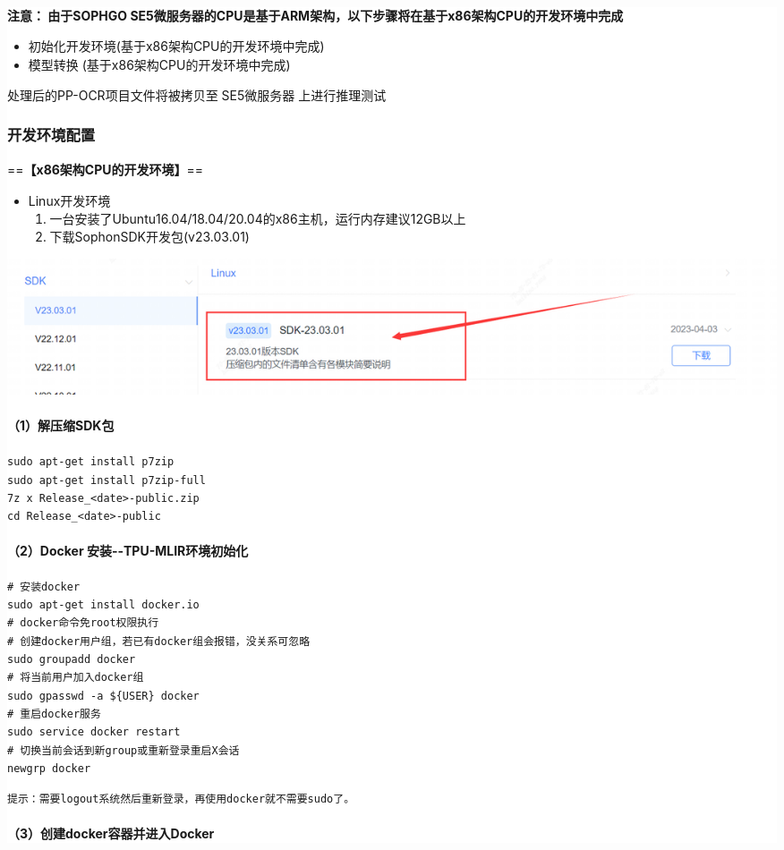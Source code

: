 **注意： 由于SOPHGO SE5微服务器的CPU是基于ARM架构，以下步骤将在基于x86架构CPU的开发环境中完成**

* 初始化开发环境(基于x86架构CPU的开发环境中完成)
* 模型转换 (基于x86架构CPU的开发环境中完成)

处理后的PP-OCR项目文件将被拷贝至 SE5微服务器 上进行推理测试

### 开发环境配置

==**【x86架构CPU的开发环境】**==

- Linux开发环境
  1. 一台安装了Ubuntu16.04/18.04/20.04的x86主机，运行内存建议12GB以上
  2. 下载SophonSDK开发包(v23.03.01)

![image-20230606165854476](./assets/image-20230606165854476.png)

#### （1）解压缩SDK包

```
sudo apt-get install p7zip
sudo apt-get install p7zip-full
7z x Release_<date>-public.zip
cd Release_<date>-public
```

#### （2）Docker 安装--TPU-MLIR环境初始化

```
# 安装docker
sudo apt-get install docker.io
# docker命令免root权限执行
# 创建docker用户组，若已有docker组会报错，没关系可忽略
sudo groupadd docker
# 将当前用户加入docker组
sudo gpasswd -a ${USER} docker
# 重启docker服务
sudo service docker restart
# 切换当前会话到新group或重新登录重启X会话
newgrp docker
```

```
提示：需要logout系统然后重新登录，再使用docker就不需要sudo了。
```

#### （3）创建docker容器并进入Docker

